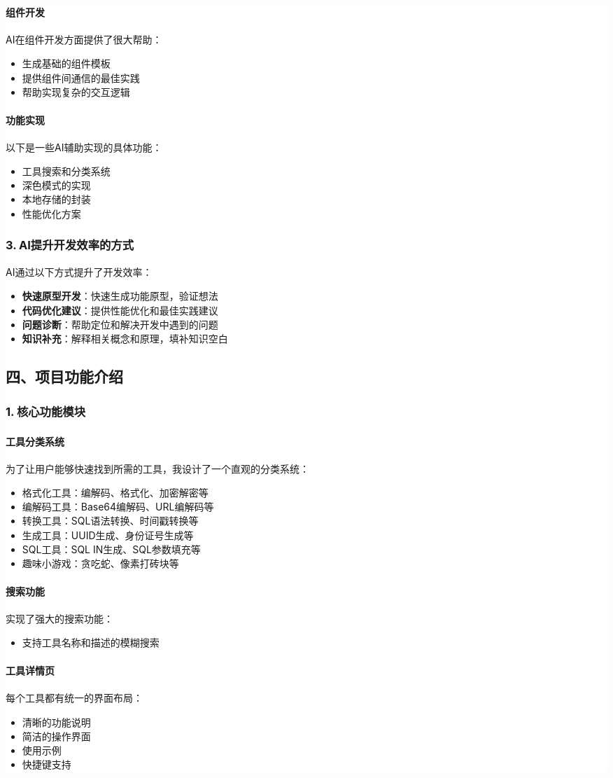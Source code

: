 #### 组件开发

AI在组件开发方面提供了很大帮助：

- 生成基础的组件模板
- 提供组件间通信的最佳实践
- 帮助实现复杂的交互逻辑

#### 功能实现

以下是一些AI辅助实现的具体功能：

- 工具搜索和分类系统
- 深色模式的实现
- 本地存储的封装
- 性能优化方案

### 3. AI提升开发效率的方式

AI通过以下方式提升了开发效率：

- **快速原型开发**：快速生成功能原型，验证想法
- **代码优化建议**：提供性能优化和最佳实践建议
- **问题诊断**：帮助定位和解决开发中遇到的问题
- **知识补充**：解释相关概念和原理，填补知识空白

## 四、项目功能介绍

### 1. 核心功能模块

#### 工具分类系统

为了让用户能够快速找到所需的工具，我设计了一个直观的分类系统：

- 格式化工具：编解码、格式化、加密解密等
- 编解码工具：Base64编解码、URL编解码等
- 转换工具：SQL语法转换、时间戳转换等
- 生成工具：UUID生成、身份证号生成等
- SQL工具：SQL IN生成、SQL参数填充等
- 趣味小游戏：贪吃蛇、像素打砖块等


#### 搜索功能

实现了强大的搜索功能：

- 支持工具名称和描述的模糊搜索

#### 工具详情页

每个工具都有统一的界面布局：

- 清晰的功能说明
- 简洁的操作界面
- 使用示例
- 快捷键支持
